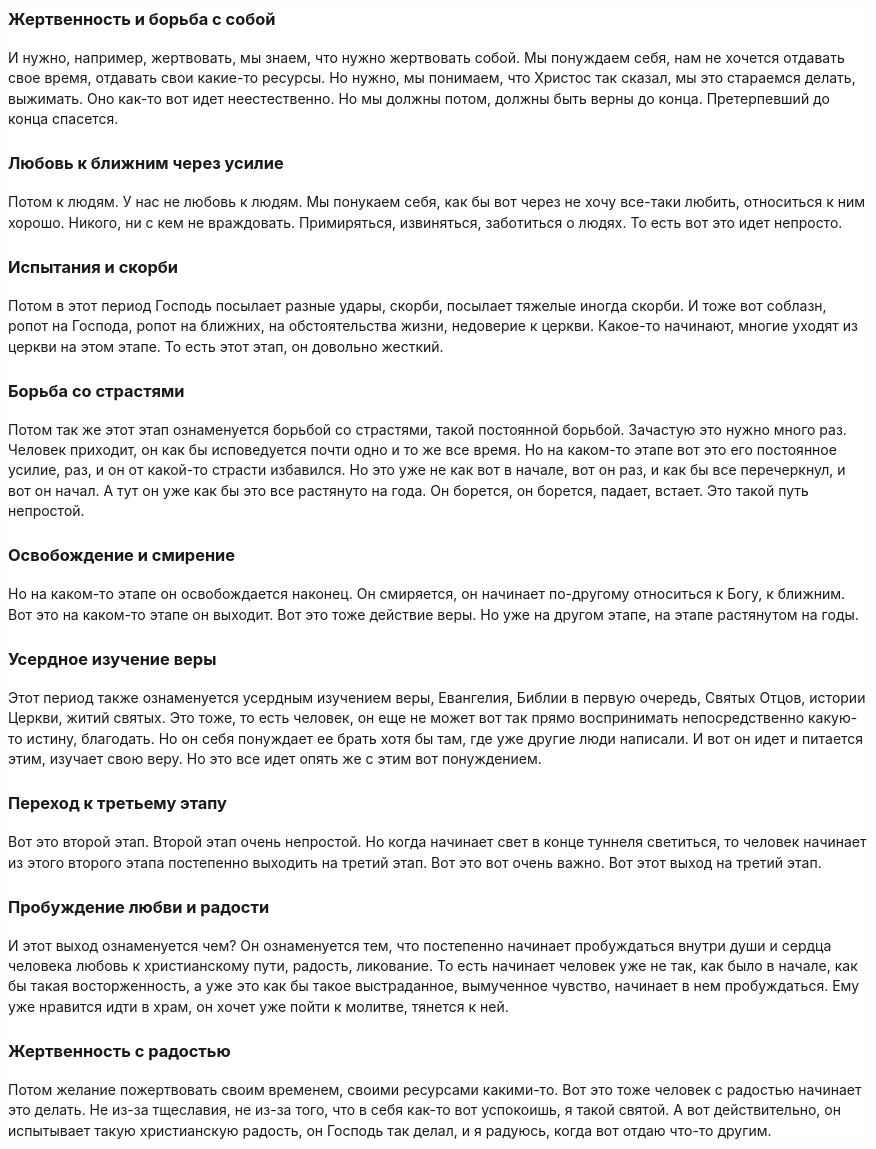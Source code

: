 ### Жертвенность и борьба с собой  
И нужно, например, жертвовать, мы знаем, что нужно жертвовать собой. Мы понуждаем себя, нам не хочется отдавать свое время, отдавать свои какие-то ресурсы. Но нужно, мы понимаем, что Христос так сказал, мы это стараемся делать, выжимать. Оно как-то вот идет неестественно. Но мы должны потом, должны быть верны до конца. Претерпевший до конца спасется.  

### Любовь к ближним через усилие  
Потом к людям. У нас не любовь к людям. Мы понукаем себя, как бы вот через не хочу все-таки любить, относиться к ним хорошо. Никого, ни с кем не враждовать. Примиряться, извиняться, заботиться о людях. То есть вот это идет непросто.  

### Испытания и скорби  
Потом в этот период Господь посылает разные удары, скорби, посылает тяжелые иногда скорби. И тоже вот соблазн, ропот на Господа, ропот на ближних, на обстоятельства жизни, недоверие к церкви. Какое-то начинают, многие уходят из церкви на этом этапе. То есть этот этап, он довольно жесткий.  

### Борьба со страстями  
Потом так же этот этап ознаменуется борьбой со страстями, такой постоянной борьбой. Зачастую это нужно много раз. Человек приходит, он как бы исповедуется почти одно и то же все время. Но на каком-то этапе вот это его постоянное усилие, раз, и он от какой-то страсти избавился. Но это уже не как вот в начале, вот он раз, и как бы все перечеркнул, и вот он начал. А тут он уже как бы это все растянуто на года. Он борется, он борется, падает, встает. Это такой путь непростой.  

### Освобождение и смирение  
Но на каком-то этапе он освобождается наконец. Он смиряется, он начинает по-другому относиться к Богу, к ближним. Вот это на каком-то этапе он выходит. Вот это тоже действие веры. Но уже на другом этапе, на этапе растянутом на годы.  

### Усердное изучение веры  
Этот период также ознаменуется усердным изучением веры, Евангелия, Библии в первую очередь, Святых Отцов, истории Церкви, житий святых. Это тоже, то есть человек, он еще не может вот так прямо воспринимать непосредственно какую-то истину, благодать. Но он себя понуждает ее брать хотя бы там, где уже другие люди написали. И вот он идет и питается этим, изучает свою веру. Но это все идет опять же с этим вот понуждением.  

### Переход к третьему этапу  
Вот это второй этап. Второй этап очень непростой. Но когда начинает свет в конце туннеля светиться, то человек начинает из этого второго этапа постепенно выходить на третий этап. Вот это вот очень важно. Вот этот выход на третий этап.  

### Пробуждение любви и радости  
И этот выход ознаменуется чем? Он ознаменуется тем, что постепенно начинает пробуждаться внутри души и сердца человека любовь к христианскому пути, радость, ликование. То есть начинает человек уже не так, как было в начале, как бы такая восторженность, а уже это как бы такое выстраданное, вымученное чувство, начинает в нем пробуждаться. Ему уже нравится идти в храм, он хочет уже пойти к молитве, тянется к ней.  

### Жертвенность с радостью  
Потом желание пожертвовать своим временем, своими ресурсами какими-то. Вот это тоже человек с радостью начинает это делать. Не из-за тщеславия, не из-за того, что в себя как-то вот успокоишь, я такой святой. А вот действительно, он испытывает такую христианскую радость, он Господь так делал, и я радуюсь, когда вот отдаю что-то другим.  

